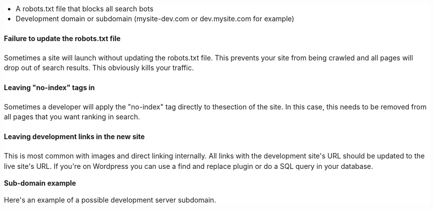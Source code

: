 


  * A robots.txt file that blocks all search bots
  * Development domain or subdomain (mysite-dev.com or dev.mysite.com for example)






#### Failure to update the robots.txt file







Sometimes a site will launch without updating the robots.txt file. This prevents your site from being crawled and all pages will drop out of search results. This obviously kills your traffic.







#### Leaving "no-index" tags in







Sometimes a developer will apply the "no-index" tag directly to thesection of the site. In this case, this needs to be removed from all pages that you want ranking in search.







#### Leaving development links in the new site







This is most common with images and direct linking internally. All links with the development site's URL should be updated to the live site's URL. If you're on Wordpress you can use a find and replace plugin or do a SQL query in your database.







**Sub-domain example**







Here's an example of a possible development server subdomain.






